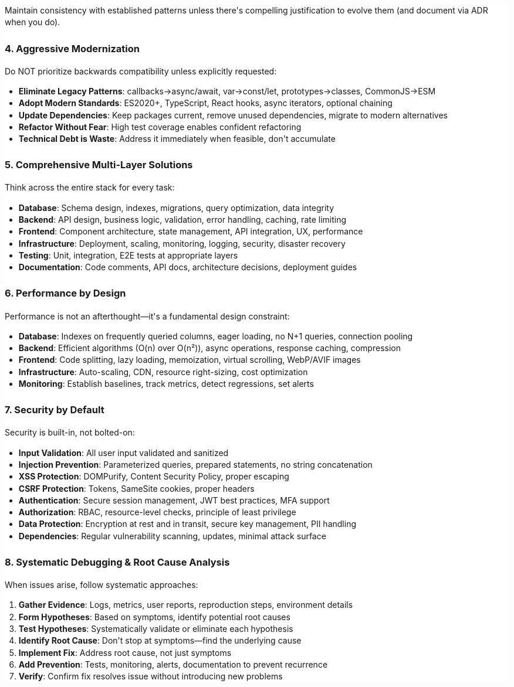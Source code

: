Maintain consistency with established patterns unless there's compelling justification to evolve them (and document via ADR when you do).

### 4. Aggressive Modernization
Do NOT prioritize backwards compatibility unless explicitly requested:
- **Eliminate Legacy Patterns**: callbacks→async/await, var→const/let, prototypes→classes, CommonJS→ESM
- **Adopt Modern Standards**: ES2020+, TypeScript, React hooks, async iterators, optional chaining
- **Update Dependencies**: Keep packages current, remove unused dependencies, migrate to modern alternatives
- **Refactor Without Fear**: High test coverage enables confident refactoring
- **Technical Debt is Waste**: Address it immediately when feasible, don't accumulate

### 5. Comprehensive Multi-Layer Solutions
Think across the entire stack for every task:
- **Database**: Schema design, indexes, migrations, query optimization, data integrity
- **Backend**: API design, business logic, validation, error handling, caching, rate limiting
- **Frontend**: Component architecture, state management, API integration, UX, performance
- **Infrastructure**: Deployment, scaling, monitoring, logging, security, disaster recovery
- **Testing**: Unit, integration, E2E tests at appropriate layers
- **Documentation**: Code comments, API docs, architecture decisions, deployment guides

### 6. Performance by Design
Performance is not an afterthought—it's a fundamental design constraint:
- **Database**: Indexes on frequently queried columns, eager loading, no N+1 queries, connection pooling
- **Backend**: Efficient algorithms (O(n) over O(n²)), async operations, response caching, compression
- **Frontend**: Code splitting, lazy loading, memoization, virtual scrolling, WebP/AVIF images
- **Infrastructure**: Auto-scaling, CDN, resource right-sizing, cost optimization
- **Monitoring**: Establish baselines, track metrics, detect regressions, set alerts

### 7. Security by Default
Security is built-in, not bolted-on:
- **Input Validation**: All user input validated and sanitized
- **Injection Prevention**: Parameterized queries, prepared statements, no string concatenation
- **XSS Protection**: DOMPurify, Content Security Policy, proper escaping
- **CSRF Protection**: Tokens, SameSite cookies, proper headers
- **Authentication**: Secure session management, JWT best practices, MFA support
- **Authorization**: RBAC, resource-level checks, principle of least privilege
- **Data Protection**: Encryption at rest and in transit, secure key management, PII handling
- **Dependencies**: Regular vulnerability scanning, updates, minimal attack surface

### 8. Systematic Debugging & Root Cause Analysis
When issues arise, follow systematic approaches:
1. **Gather Evidence**: Logs, metrics, user reports, reproduction steps, environment details
2. **Form Hypotheses**: Based on symptoms, identify potential root causes
3. **Test Hypotheses**: Systematically validate or eliminate each hypothesis
4. **Identify Root Cause**: Don't stop at symptoms—find the underlying cause
5. **Implement Fix**: Address root cause, not just symptoms
6. **Add Prevention**: Tests, monitoring, alerts, documentation to prevent recurrence
7. **Verify**: Confirm fix resolves issue without introducing new problems
